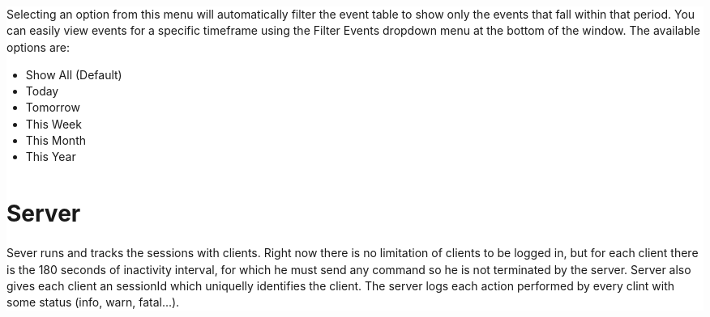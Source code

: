 Selecting an option from this menu will automatically filter the event table to show only the events that fall within that period. You can easily view events for a specific timeframe using the Filter Events dropdown menu at the bottom of the window. The available options are:
- Show All (Default)
- Today
- Tomorrow
- This Week
- This Month
- This Year

# Server

Sever runs and tracks the sessions with clients. Right now there is no limitation of clients to be logged in, but for each client there is the 180 seconds of inactivity interval, for which he must send any command so he is not terminated by the server. Server also gives each client an sessionId which uniquelly identifies the client. The server logs each action performed by every clint with some status (info, warn, fatal...).
